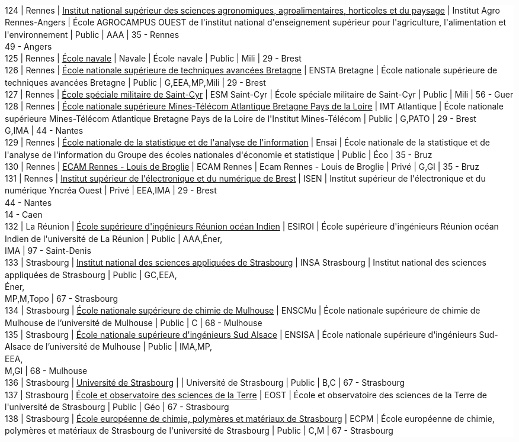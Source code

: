 124 | Rennes | [Institut national supérieur des sciences agronomiques, agroalimentaires, horticoles et du paysage](/wiki/Institut_national_sup%C3%A9rieur_des_sciences_agronomiques,_agroalimentaires,_horticoles_et_du_paysage "Institut national supérieur des sciences agronomiques, agroalimentaires, horticoles et du paysage") | Institut Agro Rennes-Angers | École AGROCAMPUS OUEST de l'institut national d'enseignement supérieur pour l'agriculture, l'alimentation et l'environnement | Public | AAA | 35 - Rennes  
49 - Angers  
125 | Rennes | [École navale](/wiki/%C3%89cole_navale "École navale") | Navale | École navale | Public | Mili | 29 - Brest   
126 | Rennes | [École nationale supérieure de techniques avancées Bretagne](/wiki/%C3%89cole_nationale_sup%C3%A9rieure_de_techniques_avanc%C3%A9es_Bretagne "École nationale supérieure de techniques avancées Bretagne") | ENSTA Bretagne | École nationale supérieure de techniques avancées Bretagne | Public | G,EEA,MP,Mili | 29 - Brest   
127 | Rennes | [École spéciale militaire de Saint-Cyr](/wiki/%C3%89cole_sp%C3%A9ciale_militaire_de_Saint-Cyr "École spéciale militaire de Saint-Cyr") | ESM Saint-Cyr | École spéciale militaire de Saint-Cyr | Public | Mili | 56 - Guer   
128 | Rennes | [École nationale supérieure Mines-Télécom Atlantique Bretagne Pays de la Loire](/wiki/%C3%89cole_nationale_sup%C3%A9rieure_Mines-T%C3%A9l%C3%A9com_Atlantique_Bretagne_Pays_de_la_Loire "École nationale supérieure Mines-Télécom Atlantique Bretagne Pays de la Loire") | IMT Atlantique | École nationale supérieure Mines-Télécom Atlantique Bretagne Pays de la Loire de l'Institut Mines-Télécom | Public | G,PATO | 29 - Brest   
G,IMA | 44 - Nantes   
129 | Rennes | [École nationale de la statistique et de l'analyse de l'information](/wiki/%C3%89cole_nationale_de_la_statistique_et_de_l%27analyse_de_l%27information "École nationale de la statistique et de l'analyse de l'information") | Ensai | École nationale de la statistique et de l'analyse de l'information du Groupe des écoles nationales d'économie et statistique | Public | Éco | 35 - Bruz   
130 | Rennes | [ECAM Rennes - Louis de Broglie](/wiki/ECAM_Rennes_-_Louis_de_Broglie "ECAM Rennes - Louis de Broglie") | ECAM Rennes | Ecam Rennes - Louis de Broglie | Privé | G,GI | 35 - Bruz   
131 | Rennes | [Institut supérieur de l'électronique et du numérique de Brest](/wiki/Institut_sup%C3%A9rieur_de_l%27%C3%A9lectronique_et_du_num%C3%A9rique_de_Brest "Institut supérieur de l'électronique et du numérique de Brest") | ISEN | Institut supérieur de l'électronique et du numérique Yncréa Ouest | Privé | EEA,IMA | 29 - Brest  
44 - Nantes  
14 - Caen  
132 | La Réunion | [École supérieure d'ingénieurs Réunion océan Indien](/wiki/%C3%89cole_sup%C3%A9rieure_d%27ing%C3%A9nieurs_R%C3%A9union_oc%C3%A9an_Indien "École supérieure d'ingénieurs Réunion océan Indien") | ESIROI | École supérieure d'ingénieurs Réunion océan Indien de l'université de La Réunion | Public | AAA,Éner,  
IMA | 97 - Saint-Denis   
133 | Strasbourg | [Institut national des sciences appliquées de Strasbourg](/wiki/Institut_national_des_sciences_appliqu%C3%A9es_de_Strasbourg "Institut national des sciences appliquées de Strasbourg") | INSA Strasbourg | Institut national des sciences appliquées de Strasbourg | Public | GC,EEA,  
Éner,  
MP,M,Topo | 67 - Strasbourg   
134 | Strasbourg | [École nationale supérieure de chimie de Mulhouse](/wiki/%C3%89cole_nationale_sup%C3%A9rieure_de_chimie_de_Mulhouse "École nationale supérieure de chimie de Mulhouse") | ENSCMu | École nationale supérieure de chimie de Mulhouse de l’université de Mulhouse | Public | C | 68 - Mulhouse   
135 | Strasbourg | [École nationale supérieure d'ingénieurs Sud Alsace](/wiki/%C3%89cole_nationale_sup%C3%A9rieure_d%27ing%C3%A9nieurs_Sud_Alsace "École nationale supérieure d'ingénieurs Sud Alsace") | ENSISA | École nationale supérieure d'ingénieurs Sud-Alsace de l’université de Mulhouse | Public | IMA,MP,  
EEA,  
M,GI | 68 - Mulhouse   
136 | Strasbourg | [Université de Strasbourg](/wiki/Universit%C3%A9_de_Strasbourg "Université de Strasbourg") |  | Université de Strasbourg | Public | B,C | 67 - Strasbourg   
137 | Strasbourg | [École et observatoire des sciences de la Terre](/wiki/%C3%89cole_et_observatoire_des_sciences_de_la_Terre "École et observatoire des sciences de la Terre") | EOST | École et observatoire des sciences de la Terre de l'université de Strasbourg | Public | Géo | 67 - Strasbourg   
138 | Strasbourg | [École européenne de chimie, polymères et matériaux de Strasbourg](/wiki/%C3%89cole_europ%C3%A9enne_de_chimie,_polym%C3%A8res_et_mat%C3%A9riaux_de_Strasbourg "École européenne de chimie, polymères et matériaux de Strasbourg") | ECPM | École européenne de chimie, polymères et matériaux de Strasbourg de l'université de Strasbourg | Public | C,M | 67 - Strasbourg   